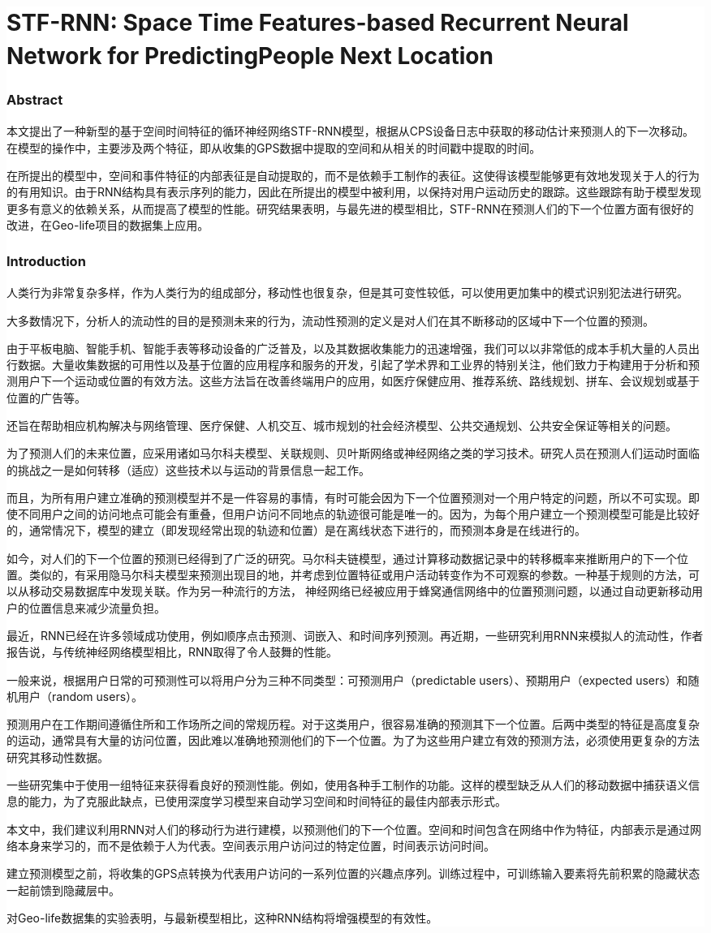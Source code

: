 # STF-RNN: Space Time Features-based Recurrent Neural Network for PredictingPeople Next Location



### Abstract

本文提出了一种新型的基于空间时间特征的循环神经网络STF-RNN模型，根据从CPS设备日志中获取的移动估计来预测人的下一次移动。在模型的操作中，主要涉及两个特征，即从收集的GPS数据中提取的空间和从相关的时间戳中提取的时间。

在所提出的模型中，空间和事件特征的内部表征是自动提取的，而不是依赖手工制作的表征。这使得该模型能够更有效地发现关于人的行为的有用知识。由于RNN结构具有表示序列的能力，因此在所提出的模型中被利用，以保持对用户运动历史的跟踪。这些跟踪有助于模型发现更多有意义的依赖关系，从而提高了模型的性能。研究结果表明，与最先进的模型相比，STF-RNN在预测人们的下一个位置方面有很好的改进，在Geo-life项目的数据集上应用。



### Introduction

人类行为非常复杂多样，作为人类行为的组成部分，移动性也很复杂，但是其可变性较低，可以使用更加集中的模式识别犯法进行研究。

大多数情况下，分析人的流动性的目的是预测未来的行为，流动性预测的定义是对人们在其不断移动的区域中下一个位置的预测。

由于平板电脑、智能手机、智能手表等移动设备的广泛普及，以及其数据收集能力的迅速增强，我们可以以非常低的成本手机大量的人员出行数据。大量收集数据的可用性以及基于位置的应用程序和服务的开发，引起了学术界和工业界的特别关注，他们致力于构建用于分析和预测用户下一个运动或位置的有效方法。这些方法旨在改善终端用户的应用，如医疗保健应用、推荐系统、路线规划、拼车、会议规划或基于位置的广告等。

还旨在帮助相应机构解决与网络管理、医疗保健、人机交互、城市规划的社会经济模型、公共交通规划、公共安全保证等相关的问题。



为了预测人们的未来位置，应采用诸如马尔科夫模型、关联规则、贝叶斯网络或神经网络之类的学习技术。研究人员在预测人们运动时面临的挑战之一是如何转移（适应）这些技术以与运动的背景信息一起工作。

而且，为所有用户建立准确的预测模型并不是一件容易的事情，有时可能会因为下一个位置预测对一个用户特定的问题，所以不可实现。即使不同用户之间的访问地点可能会有重叠，但用户访问不同地点的轨迹很可能是唯一的。因为，为每个用户建立一个预测模型可能是比较好的，通常情况下，模型的建立（即发现经常出现的轨迹和位置）是在离线状态下进行的，而预测本身是在线进行的。



如今，对人们的下一个位置的预测已经得到了广泛的研究。马尔科夫链模型，通过计算移动数据记录中的转移概率来推断用户的下一个位置。类似的，有采用隐马尔科夫模型来预测出现目的地，并考虑到位置特征或用户活动转变作为不可观察的参数。一种基于规则的方法，可以从移动交易数据库中发现关联。作为另一种流行的方法， 神经网络已经被应用于蜂窝通信网络中的位置预测问题，以通过自动更新移动用户的位置信息来减少流量负担。



最近，RNN已经在许多领域成功使用，例如顺序点击预测、词嵌入、和时间序列预测。再近期，一些研究利用RNN来模拟人的流动性，作者报告说，与传统神经网络模型相比，RNN取得了令人鼓舞的性能。



一般来说，根据用户日常的可预测性可以将用户分为三种不同类型：可预测用户（predictable users）、预期用户（expected users）和随机用户（random users）。

预测用户在工作期间遵循住所和工作场所之间的常规历程。对于这类用户，很容易准确的预测其下一个位置。后两中类型的特征是高度复杂的运动，通常具有大量的访问位置，因此难以准确地预测他们的下一个位置。为了为这些用户建立有效的预测方法，必须使用更复杂的方法研究其移动性数据。



一些研究集中于使用一组特征来获得看良好的预测性能。例如，使用各种手工制作的功能。这样的模型缺乏从人们的移动数据中捕获语义信息的能力，为了克服此缺点，已使用深度学习模型来自动学习空间和时间特征的最佳内部表示形式。



本文中，我们建议利用RNN对人们的移动行为进行建模，以预测他们的下一个位置。空间和时间包含在网络中作为特征，内部表示是通过网络本身来学习的，而不是依赖于人为代表。空间表示用户访问过的特定位置，时间表示访问时间。

建立预测模型之前，将收集的GPS点转换为代表用户访问的一系列位置的兴趣点序列。训练过程中，可训练输入要素将先前积累的隐藏状态一起前馈到隐藏层中。

对Geo-life数据集的实验表明，与最新模型相比，这种RNN结构将增强模型的有效性。
